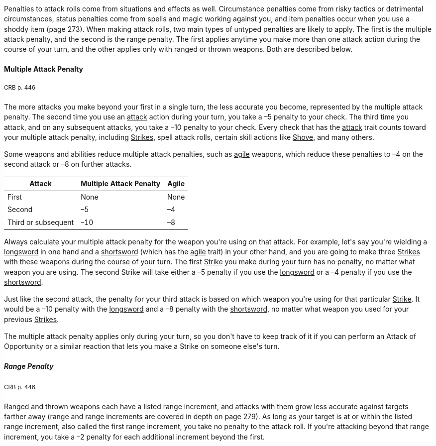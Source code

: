 Penalties to attack rolls come from situations and effects as well. Circumstance penalties come from risky tactics or detrimental circumstances, status penalties come from spells and magic working against you, and item penalties occur when you use a shoddy item (page 273). When making attack rolls, two main types of untyped penalties are likely to apply. The first is the multiple attack penalty, and the second is the range penalty. The first applies anytime you make more than one attack action during the course of your turn, and the other applies only with ranged or thrown weapons. Both are described below.

#### Multiple Attack Penalty
<sup>CRB p. 446</sup>

The more attacks you make beyond your first in a single turn, the less accurate you become, represented by the multiple attack penalty. The second time you use an [attack](attack.md "Attack Combat Trait") action during your turn, you take a –5 penalty to your check. The third time you attack, and on any subsequent attacks, you take a –10 penalty to your check. Every check that has the [attack](attack.md "Attack Combat Trait") trait counts toward your multiple attack penalty, including [Strikes](strike.md), spell attack rolls, certain skill actions like [Shove](Reference/Rules/Actions/shove.md), and many others.

Some weapons and abilities reduce multiple attack penalties, such as [agile](agile.md "Agile Weapon Trait") weapons, which reduce these penalties to –4 on the second attack or –8 on further attacks.

| Attack | Multiple Attack Penalty | Agile |
|--------|-------------------------|-------|
| First | None | None |
| Second | –5 | –4 |
| Third or subsequent | –10 | –8 |

Always calculate your multiple attack penalty for the weapon you're using on that attack. For example, let's say you're wielding a [longsword](longsword.md) in one hand and a [shortsword](shortsword.md) (which has the [agile](agile.md "Agile Weapon Trait") trait) in your other hand, and you are going to make three [Strikes](strike.md) with these weapons during the course of your turn. The first [Strike](strike.md) you make during your turn has no penalty, no matter what weapon you are using. The second Strike will take either a –5 penalty if you use the [longsword](longsword.md) or a –4 penalty if you use the [shortsword](shortsword.md).

Just like the second attack, the penalty for your third attack is based on which weapon you're using for that particular [Strike](strike.md). It would be a –10 penalty with the [longsword](longsword.md) and a –8 penalty with the [shortsword](shortsword.md), no matter what weapon you used for your previous [Strikes](strike.md).

The multiple attack penalty applies only during your turn, so you don't have to keep track of it if you can perform an Attack of Opportunity or a similar reaction that lets you make a Strike on someone else's turn.

##### Range Penalty
<sup>CRB p. 446</sup>

Ranged and thrown weapons each have a listed range increment, and attacks with them grow less accurate against targets farther away (range and range increments are covered in depth on page 279). As long as your target is at or within the listed range increment, also called the first range increment, you take no penalty to the attack roll. If you're attacking beyond that range increment, you take a –2 penalty for each additional increment beyond the first.
